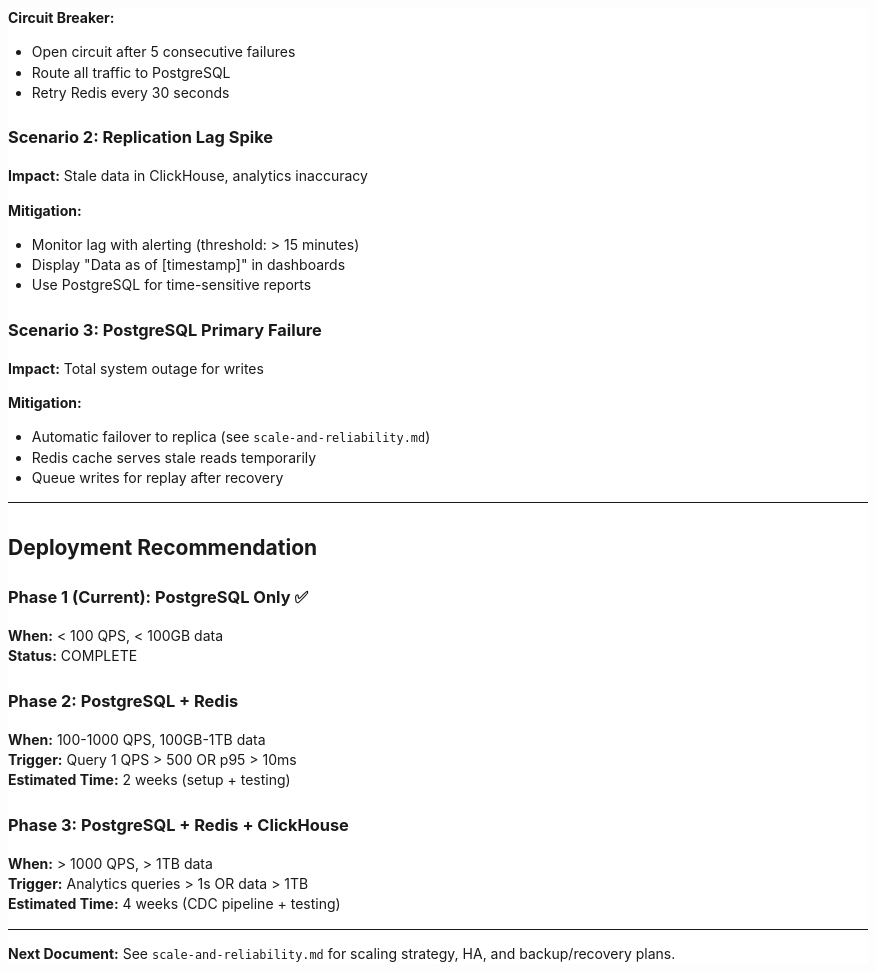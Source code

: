 **Circuit Breaker:**
- Open circuit after 5 consecutive failures
- Route all traffic to PostgreSQL
- Retry Redis every 30 seconds

### Scenario 2: Replication Lag Spike
**Impact:** Stale data in ClickHouse, analytics inaccuracy

**Mitigation:**
- Monitor lag with alerting (threshold: > 15 minutes)
- Display "Data as of [timestamp]" in dashboards
- Use PostgreSQL for time-sensitive reports

### Scenario 3: PostgreSQL Primary Failure
**Impact:** Total system outage for writes

**Mitigation:**
- Automatic failover to replica (see `scale-and-reliability.md`)
- Redis cache serves stale reads temporarily
- Queue writes for replay after recovery

---

## Deployment Recommendation

### Phase 1 (Current): PostgreSQL Only ✅
**When:** < 100 QPS, < 100GB data  
**Status:** COMPLETE

### Phase 2: PostgreSQL + Redis
**When:** 100-1000 QPS, 100GB-1TB data  
**Trigger:** Query 1 QPS > 500 OR p95 > 10ms  
**Estimated Time:** 2 weeks (setup + testing)

### Phase 3: PostgreSQL + Redis + ClickHouse
**When:** > 1000 QPS, > 1TB data  
**Trigger:** Analytics queries > 1s OR data > 1TB  
**Estimated Time:** 4 weeks (CDC pipeline + testing)

---

**Next Document:** See `scale-and-reliability.md` for scaling strategy, HA, and backup/recovery plans.

